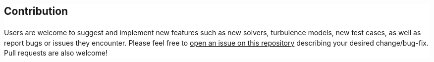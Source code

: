 ## Contribution

Users are welcome to suggest and implement new features such as new solvers, turbulence models, new
test cases, as well as report bugs or issues they encounter. Please feel free to [open an issue on this repository](https://github.com/dshawul/NebulaSEM/issues/new/choose) 
describing your desired change/bug-fix. Pull requests are also welcome!

